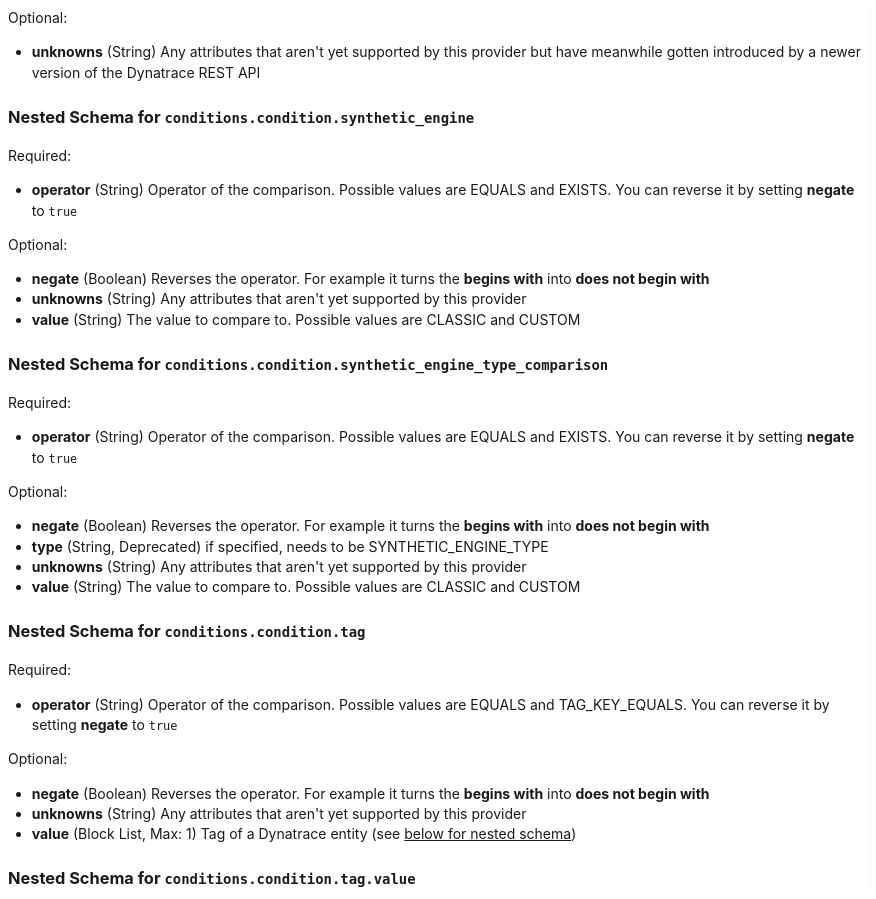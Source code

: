 Optional:

- **unknowns** (String) Any attributes that aren't yet supported by this provider but have meanwhile gotten introduced by a newer version of the Dynatrace REST API


<a id="nestedblock--conditions--condition--synthetic_engine"></a>
### Nested Schema for `conditions.condition.synthetic_engine`

Required:

- **operator** (String) Operator of the comparison. Possible values are  EQUALS and EXISTS. You can reverse it by setting **negate** to `true`

Optional:

- **negate** (Boolean) Reverses the operator. For example it turns the **begins with** into **does not begin with**
- **unknowns** (String) Any attributes that aren't yet supported by this provider
- **value** (String) The value to compare to. Possible values are CLASSIC and CUSTOM


<a id="nestedblock--conditions--condition--synthetic_engine_type_comparison"></a>
### Nested Schema for `conditions.condition.synthetic_engine_type_comparison`

Required:

- **operator** (String) Operator of the comparison. Possible values are  EQUALS and EXISTS. You can reverse it by setting **negate** to `true`

Optional:

- **negate** (Boolean) Reverses the operator. For example it turns the **begins with** into **does not begin with**
- **type** (String, Deprecated) if specified, needs to be SYNTHETIC_ENGINE_TYPE
- **unknowns** (String) Any attributes that aren't yet supported by this provider
- **value** (String) The value to compare to. Possible values are CLASSIC and CUSTOM


<a id="nestedblock--conditions--condition--tag"></a>
### Nested Schema for `conditions.condition.tag`

Required:

- **operator** (String) Operator of the comparison. Possible values are EQUALS and TAG_KEY_EQUALS. You can reverse it by setting **negate** to `true`

Optional:

- **negate** (Boolean) Reverses the operator. For example it turns the **begins with** into **does not begin with**
- **unknowns** (String) Any attributes that aren't yet supported by this provider
- **value** (Block List, Max: 1) Tag of a Dynatrace entity (see [below for nested schema](#nestedblock--conditions--condition--tag--value))

<a id="nestedblock--conditions--condition--tag--value"></a>
### Nested Schema for `conditions.condition.tag.value`
